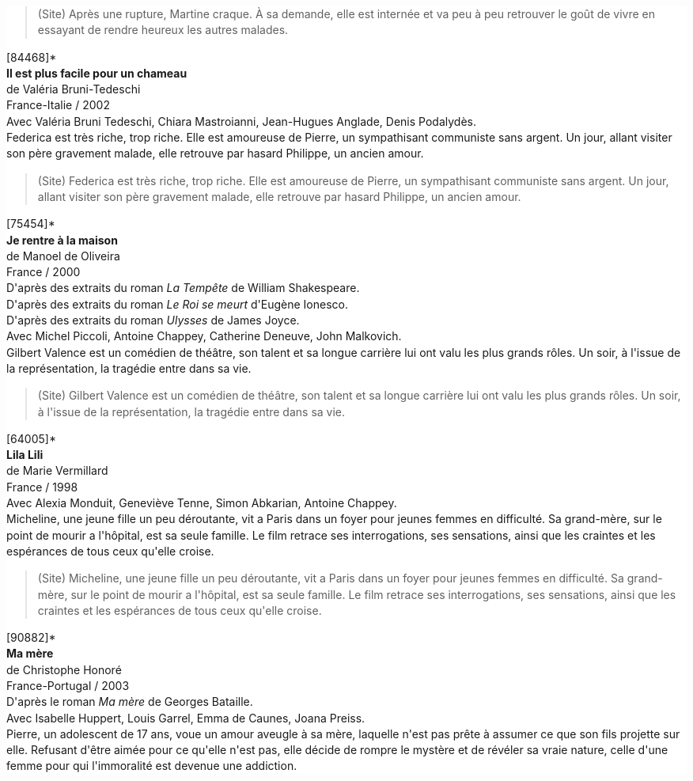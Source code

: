 > (Site) Après une rupture, Martine craque. À sa demande, elle est internée et va peu à peu retrouver le goût de vivre en essayant de rendre heureux les autres malades.

[84468]*  
**Il est plus facile pour un chameau**  
de Valéria Bruni-Tedeschi  
France-Italie / 2002  
Avec Valéria Bruni Tedeschi, Chiara Mastroianni, Jean-Hugues Anglade, Denis Podalydès.  
Federica est très riche, trop riche. Elle est amoureuse de Pierre, un sympathisant communiste sans argent. Un jour, allant visiter son père gravement malade, elle retrouve par hasard Philippe, un ancien amour.

> (Site) Federica est très riche, trop riche. Elle est amoureuse de Pierre, un sympathisant communiste sans argent. Un jour, allant visiter son père gravement malade, elle retrouve par hasard Philippe, un ancien amour.

[75454]*  
**Je rentre à la maison**  
de Manoel de Oliveira  
France / 2000  
D'après des extraits du roman _La Tempête_ de William Shakespeare.  
D'après des extraits du roman _Le Roi se meurt_ d'Eugène Ionesco.  
D'après des extraits du roman _Ulysses_ de James Joyce.  
Avec Michel Piccoli, Antoine Chappey, Catherine Deneuve, John Malkovich.  
Gilbert Valence est un comédien de théâtre, son talent et sa longue carrière lui ont valu les plus grands rôles. Un soir, à l'issue de la représentation, la tragédie entre dans sa vie.

> (Site) Gilbert Valence est un comédien de théâtre, son talent et sa longue carrière lui ont valu les plus grands rôles. Un soir, à l'issue de la représentation, la tragédie entre dans sa vie.

[64005]*  
**Lila Lili**  
de Marie Vermillard  
France / 1998  
Avec Alexia Monduit, Geneviève Tenne, Simon Abkarian, Antoine Chappey.  
Micheline, une jeune fille un peu déroutante, vit a Paris dans un foyer pour jeunes femmes en difficulté. Sa grand-mère, sur le point de mourir a l'hôpital, est sa seule famille. Le film retrace ses interrogations, ses sensations, ainsi que les craintes et les espérances de tous ceux qu'elle croise.

> (Site) Micheline, une jeune fille un peu déroutante, vit a Paris dans un foyer pour jeunes femmes en difficulté. Sa grand-mère, sur le point de mourir a l'hôpital, est sa seule famille. Le film retrace ses interrogations, ses sensations, ainsi que les craintes et les espérances de tous ceux qu'elle croise.

[90882]*  
**Ma mère**  
de Christophe Honoré  
France-Portugal / 2003  
D'après le roman _Ma mère_ de Georges Bataille.  
Avec Isabelle Huppert, Louis Garrel, Emma de Caunes, Joana Preiss.  
Pierre, un adolescent de 17 ans, voue un amour aveugle à sa mère, laquelle n'est pas prête à assumer ce que son fils projette sur elle. Refusant d'être aimée pour ce qu'elle n'est pas, elle décide de rompre le mystère et de révéler sa vraie nature, celle d'une femme pour qui l'immoralité est devenue une addiction.
